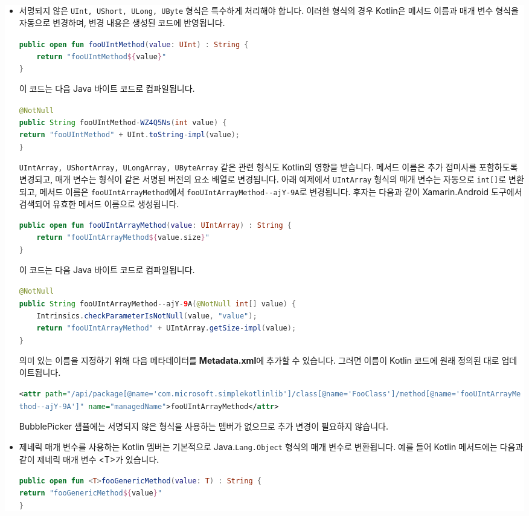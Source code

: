 - 서명되지 않은 `UInt, UShort, ULong, UByte` 형식은 특수하게 처리해야 합니다. 이러한 형식의 경우 Kotlin은 메서드 이름과 매개 변수 형식을 자동으로 변경하며, 변경 내용은 생성된 코드에 반영됩니다.

    ```Kotlin
    public open fun fooUIntMethod(value: UInt) : String {
        return "fooUIntMethod${value}"
    }
    ```

    이 코드는 다음 Java 바이트 코드로 컴파일됩니다.

    ```Java byte code
    @NotNull
    public String fooUIntMethod-WZ4Q5Ns(int value) {
    return "fooUIntMethod" + UInt.toString-impl(value);
    }
    ```

    `UIntArray, UShortArray, ULongArray, UByteArray` 같은 관련 형식도 Kotlin의 영향을 받습니다. 메서드 이름은 추가 접미사를 포함하도록 변경되고, 매개 변수는 형식이 같은 서명된 버전의 요소 배열로 변경됩니다. 아래 예제에서 `UIntArray` 형식의 매개 변수는 자동으로 `int[]`로 변환되고, 메서드 이름은 `fooUIntArrayMethod`에서 `fooUIntArrayMethod--ajY-9A`로 변경됩니다. 후자는 다음과 같이 Xamarin.Android 도구에서 검색되어 유효한 메서드 이름으로 생성됩니다.

    ```Kotlin
    public open fun fooUIntArrayMethod(value: UIntArray) : String {
        return "fooUIntArrayMethod${value.size}"
    }
    ```

    이 코드는 다음 Java 바이트 코드로 컴파일됩니다.

    ```Java byte code
    @NotNull
    public String fooUIntArrayMethod--ajY-9A(@NotNull int[] value) {
        Intrinsics.checkParameterIsNotNull(value, "value");
        return "fooUIntArrayMethod" + UIntArray.getSize-impl(value);
    }
    ```

    의미 있는 이름을 지정하기 위해 다음 메타데이터를 **Metadata.xml**에 추가할 수 있습니다. 그러면 이름이 Kotlin 코드에 원래 정의된 대로 업데이트됩니다.

    ```xml
    <attr path="/api/package[@name='com.microsoft.simplekotlinlib']/class[@name='FooClass']/method[@name='fooUIntArrayMethod--ajY-9A']" name="managedName">fooUIntArrayMethod</attr>
    ```

    BubblePicker 샘플에는 서명되지 않은 형식을 사용하는 멤버가 없으므로 추가 변경이 필요하지 않습니다.

- 제네릭 매개 변수를 사용하는 Kotlin 멤버는 기본적으로 Java.`Lang.Object` 형식의 매개 변수로 변환됩니다. 예를 들어 Kotlin 메서드에는 다음과 같이 제네릭 매개 변수 \<T>가 있습니다.

    ```Kotlin
    public open fun <T>fooGenericMethod(value: T) : String {
    return "fooGenericMethod${value}"
    }
    ```
